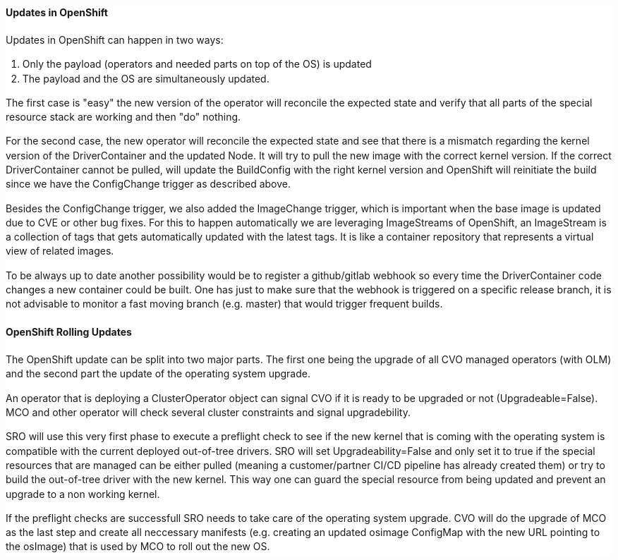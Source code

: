 #### Updates in OpenShift

Updates in OpenShift can happen in two ways:

1. Only the payload (operators and needed parts on top of the OS) is updated
2. The payload and the OS are simultaneously updated.

The first case is "easy" the new version of the operator will reconcile the
expected state and verify that all parts of the special resource stack are
working and then "do" nothing.

For the second case, the new operator will reconcile the expected state and see
that there is a mismatch regarding the kernel version of the DriverContainer and
the updated Node.
It will try to pull the new image with the correct kernel version.
If the correct DriverContainer cannot be pulled, will update the BuildConfig
with the right kernel version and OpenShift will reinitiate the build since we
have the ConfigChange trigger as described above.

Besides the ConfigChange trigger, we also added the ImageChange trigger, which
is important when the base image is updated due to CVE or other bug fixes.
For this to happen automatically we are leveraging ImageStreams of OpenShift, an
ImageStream is a collection of tags that gets automatically updated with the
latest tags. It is like a container repository that represents a virtual view
of related images.

To be always up to date another possibility would be to register a github/gitlab
webhook so every time the DriverContainer code changes a new container could be
built.
One has just to make sure that the webhook is triggered on a specific release
branch, it is not advisable to monitor a fast moving branch (e.g. master) that
would trigger frequent builds.

#### OpenShift Rolling Updates

The OpenShift update can be split into two major parts. The first one being the
upgrade of all CVO managed operators (with OLM) and the second part the update
of the operating system upgrade.

An operator that is deploying a ClusterOperator object can signal CVO if it is
ready to be upgraded or not (Upgradeable=False). MCO and other operator will
check several cluster constraints and signal upgradebility.

SRO will use this very first phase to execute a preflight check to see if the
new kernel that is coming with the operating system is compatible with the
current deployed out-of-tree drivers. SRO will set Upgradeability=False and only
set it to true if the special resources that are managed can be either pulled
(meaning a customer/partner CI/CD pipeline has already created them) or try to
build the out-of-tree driver with the new kernel. This way one can guard the
special resource from being updated and prevent an upgrade to a non working
kernel.

If the preflight checks are successfull SRO needs to take care of the operating
system upgrade. CVO will do the upgrade of MCO as the last step and create all
neccessary manifests (e.g. creating an updated osimage ConfigMap with the new
URL pointing to the osImage) that is used by MCO to roll out the new OS.
